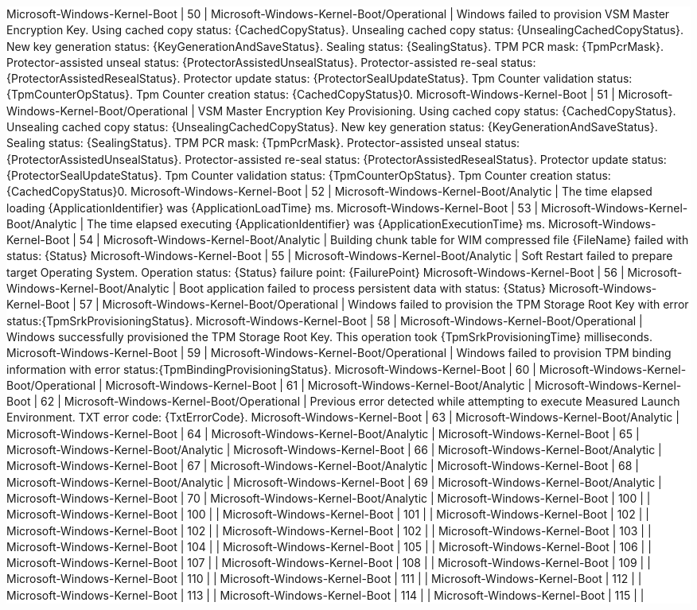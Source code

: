 Microsoft-Windows-Kernel-Boot  |  50        |  Microsoft-Windows-Kernel-Boot/Operational  |  Windows failed to provision VSM Master Encryption Key. Using cached copy status: {CachedCopyStatus}. Unsealing cached copy status: {UnsealingCachedCopyStatus}. New key generation status: {KeyGenerationAndSaveStatus}. Sealing status: {SealingStatus}. TPM PCR mask: {TpmPcrMask}. Protector-assisted unseal status: {ProtectorAssistedUnsealStatus}. Protector-assisted re-seal status: {ProtectorAssistedResealStatus}. Protector update status: {ProtectorSealUpdateStatus}. Tpm Counter validation status: {TpmCounterOpStatus}. Tpm Counter creation status: {CachedCopyStatus}0.
Microsoft-Windows-Kernel-Boot  |  51        |  Microsoft-Windows-Kernel-Boot/Operational  |  VSM Master Encryption Key Provisioning. Using cached copy status: {CachedCopyStatus}. Unsealing cached copy status: {UnsealingCachedCopyStatus}. New key generation status: {KeyGenerationAndSaveStatus}. Sealing status: {SealingStatus}. TPM PCR mask: {TpmPcrMask}. Protector-assisted unseal status: {ProtectorAssistedUnsealStatus}. Protector-assisted re-seal status: {ProtectorAssistedResealStatus}. Protector update status: {ProtectorSealUpdateStatus}. Tpm Counter validation status: {TpmCounterOpStatus}. Tpm Counter creation status: {CachedCopyStatus}0.
Microsoft-Windows-Kernel-Boot  |  52        |  Microsoft-Windows-Kernel-Boot/Analytic     |  The time elapsed loading {ApplicationIdentifier} was {ApplicationLoadTime} ms.
Microsoft-Windows-Kernel-Boot  |  53        |  Microsoft-Windows-Kernel-Boot/Analytic     |  The time elapsed executing {ApplicationIdentifier} was {ApplicationExecutionTime} ms.
Microsoft-Windows-Kernel-Boot  |  54        |  Microsoft-Windows-Kernel-Boot/Analytic     |  Building chunk table for WIM compressed file {FileName} failed with status: {Status}
Microsoft-Windows-Kernel-Boot  |  55        |  Microsoft-Windows-Kernel-Boot/Analytic     |  Soft Restart failed to prepare target Operating System. Operation status: {Status} failure point: {FailurePoint}
Microsoft-Windows-Kernel-Boot  |  56        |  Microsoft-Windows-Kernel-Boot/Analytic     |  Boot application failed to process persistent data with status: {Status}
Microsoft-Windows-Kernel-Boot  |  57        |  Microsoft-Windows-Kernel-Boot/Operational  |  Windows failed to provision the TPM Storage Root Key with error status:{TpmSrkProvisioningStatus}.
Microsoft-Windows-Kernel-Boot  |  58        |  Microsoft-Windows-Kernel-Boot/Operational  |  Windows successfully provisioned the TPM Storage Root Key. This operation took {TpmSrkProvisioningTime} milliseconds.
Microsoft-Windows-Kernel-Boot  |  59        |  Microsoft-Windows-Kernel-Boot/Operational  |  Windows failed to provision TPM binding information with error status:{TpmBindingProvisioningStatus}.
Microsoft-Windows-Kernel-Boot  |  60        |  Microsoft-Windows-Kernel-Boot/Operational  |
Microsoft-Windows-Kernel-Boot  |  61        |  Microsoft-Windows-Kernel-Boot/Analytic     |
Microsoft-Windows-Kernel-Boot  |  62        |  Microsoft-Windows-Kernel-Boot/Operational  |  Previous error detected while attempting to execute Measured Launch Environment. TXT error code: {TxtErrorCode}.
Microsoft-Windows-Kernel-Boot  |  63        |  Microsoft-Windows-Kernel-Boot/Analytic     |
Microsoft-Windows-Kernel-Boot  |  64        |  Microsoft-Windows-Kernel-Boot/Analytic     |
Microsoft-Windows-Kernel-Boot  |  65        |  Microsoft-Windows-Kernel-Boot/Analytic     |
Microsoft-Windows-Kernel-Boot  |  66        |  Microsoft-Windows-Kernel-Boot/Analytic     |
Microsoft-Windows-Kernel-Boot  |  67        |  Microsoft-Windows-Kernel-Boot/Analytic     |
Microsoft-Windows-Kernel-Boot  |  68        |  Microsoft-Windows-Kernel-Boot/Analytic     |
Microsoft-Windows-Kernel-Boot  |  69        |  Microsoft-Windows-Kernel-Boot/Analytic     |
Microsoft-Windows-Kernel-Boot  |  70        |  Microsoft-Windows-Kernel-Boot/Analytic     |
Microsoft-Windows-Kernel-Boot  |  100       |                                             |
Microsoft-Windows-Kernel-Boot  |  100       |                                             |
Microsoft-Windows-Kernel-Boot  |  101       |                                             |
Microsoft-Windows-Kernel-Boot  |  102       |                                             |
Microsoft-Windows-Kernel-Boot  |  102       |                                             |
Microsoft-Windows-Kernel-Boot  |  102       |                                             |
Microsoft-Windows-Kernel-Boot  |  103       |                                             |
Microsoft-Windows-Kernel-Boot  |  104       |                                             |
Microsoft-Windows-Kernel-Boot  |  105       |                                             |
Microsoft-Windows-Kernel-Boot  |  106       |                                             |
Microsoft-Windows-Kernel-Boot  |  107       |                                             |
Microsoft-Windows-Kernel-Boot  |  108       |                                             |
Microsoft-Windows-Kernel-Boot  |  109       |                                             |
Microsoft-Windows-Kernel-Boot  |  110       |                                             |
Microsoft-Windows-Kernel-Boot  |  111       |                                             |
Microsoft-Windows-Kernel-Boot  |  112       |                                             |
Microsoft-Windows-Kernel-Boot  |  113       |                                             |
Microsoft-Windows-Kernel-Boot  |  114       |                                             |
Microsoft-Windows-Kernel-Boot  |  115       |                                             |